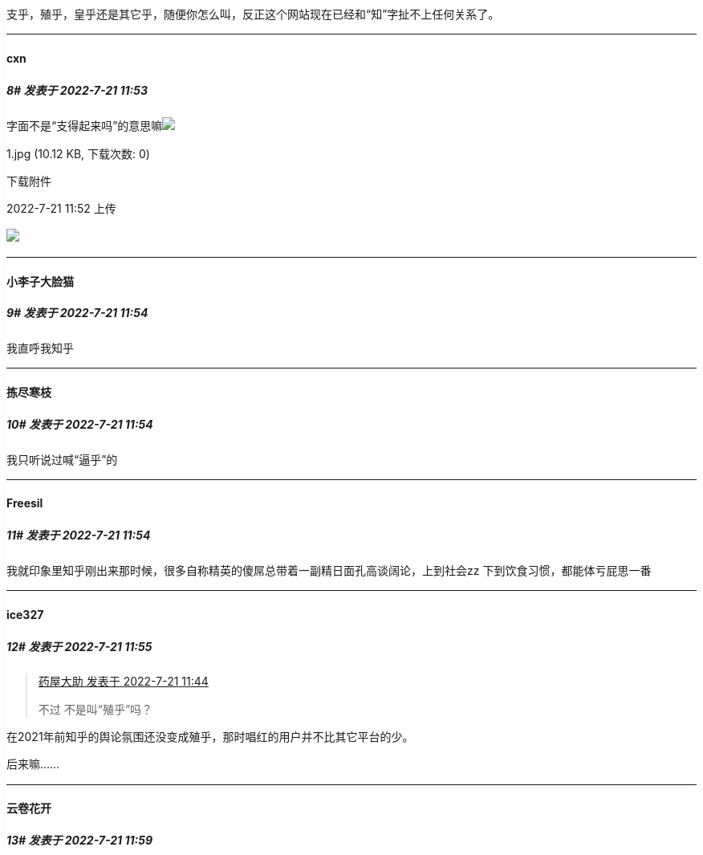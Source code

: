 支乎，殖乎，皇乎还是其它乎，随便你怎么叫，反正这个网站现在已经和“知”字扯不上任何关系了。

*****

####  cxn  
##### 8#       发表于 2022-7-21 11:53

字面不是“支得起来吗”的意思嘛<img src="https://static.saraba1st.com/image/smiley/face2017/074.png" referrerpolicy="no-referrer">

1.jpg
(10.12 KB, 下载次数: 0)

下载附件

2022-7-21 11:52 上传

<img src="https://img.saraba1st.com/forum/202207/21/115248r3rzmjmh6ohh9m3i.jpg" referrerpolicy="no-referrer">

*****

####  小李子大脸猫  
##### 9#       发表于 2022-7-21 11:54

我直呼我知乎

*****

####  拣尽寒枝  
##### 10#       发表于 2022-7-21 11:54

我只听说过喊“逼乎”的

*****

####  Freesil  
##### 11#       发表于 2022-7-21 11:54

我就印象里知乎刚出来那时候，很多自称精英的傻屌总带着一副精日面孔高谈阔论，上到社会zz 下到饮食习惯，都能体亏屁思一番

*****

####  ice327  
##### 12#       发表于 2022-7-21 11:55

<blockquote><a href="httphttps://bbs.saraba1st.com/2b/forum.php?mod=redirect&amp;goto=findpost&amp;pid=56732699&amp;ptid=2082342" target="_blank">药屋大助 发表于 2022-7-21 11:44</a>

不过 不是叫“殖乎”吗？</blockquote>
在2021年前知乎的舆论氛围还没变成殖乎，那时唱红的用户并不比其它平台的少。

后来嘛……

*****

####  云卷花开  
##### 13#       发表于 2022-7-21 11:59
